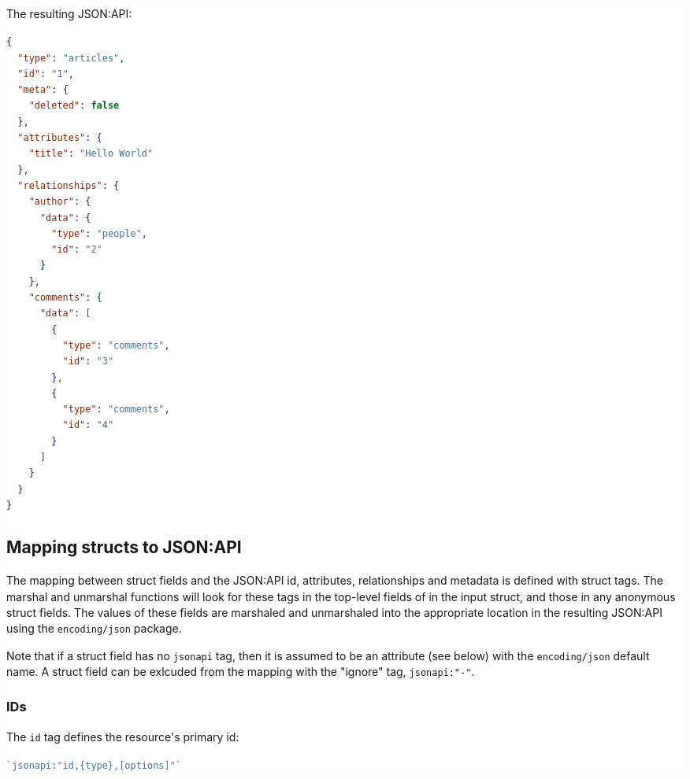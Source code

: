 The resulting JSON:API:

```json
{
  "type": "articles",
  "id": "1",
  "meta": {
    "deleted": false
  },
  "attributes": {
    "title": "Hello World"
  },
  "relationships": {
    "author": {
      "data": {
        "type": "people",
        "id": "2"
      }
    },
    "comments": {
      "data": [
        {
          "type": "comments",
          "id": "3"
        },
        {
          "type": "comments",
          "id": "4"
        }
      ]
    }
  }
}
```

## Mapping structs to JSON:API ##

The mapping between struct fields and the JSON:API id, attributes, relationships and metadata is defined with struct tags. The marshal and unmarshal functions will look for these tags in the top-level fields of in the input struct, and those in any anonymous struct fields. The values of these fields are marshaled and unmarshaled into the appropriate location in the resulting JSON:API using the `encoding/json` package.

Note that if a struct field has no `jsonapi` tag, then it is assumed to be an attribute (see below) with the `encoding/json` default name. A struct field can be exlcuded from the mapping with the "ignore" tag, `jsonapi:"-"`.

### IDs ###

The `id` tag defines the resource's primary id:

```Go
`jsonapi:"id,{type},[options]"`
```
